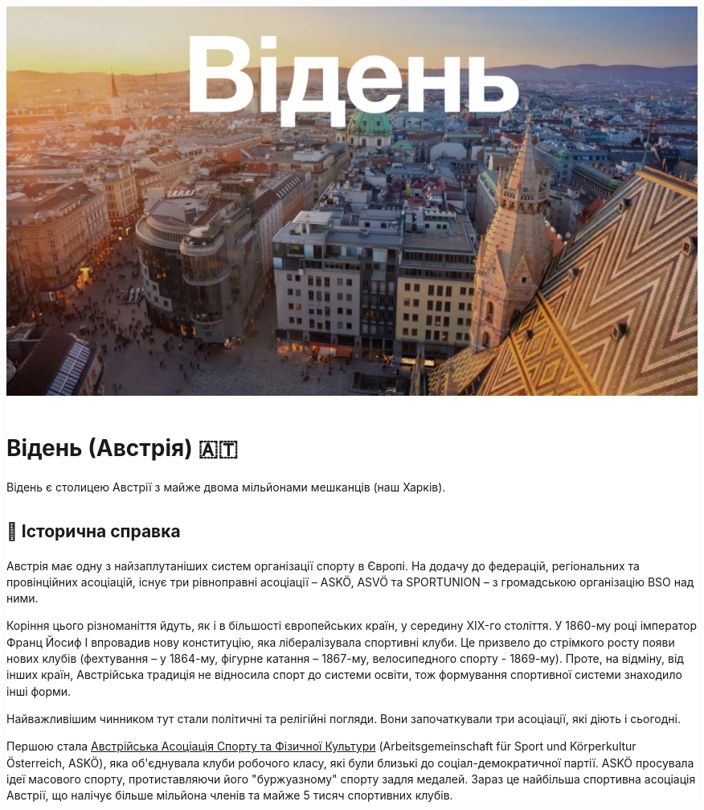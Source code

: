 ![vienna](vienna.webp)

# Відень (Австрія) 🇦🇹

Відень є столицею Австрії з майже двома мільйонами мешканців (наш Харків).

## 📜 Історична справка

Австрія має одну з найзаплутаніших систем організації спорту в Європі. На додачу до федерацій, регіональних та провінційних асоціацій, існує три рівноправні асоціації – ASKÖ, ASVÖ та SPORTUNION – з громадською організацію BSO над ними.

Коріння цього різноманіття йдуть, як і в більшості європейських країн, у середину XIX-го століття. У 1860-му році імператор Франц Йосиф I впровадив нову конституцію, яка лібералізувала спортивні клуби. Це призвело до стрімкого росту появи нових клубів (фехтування – у 1864-му, фігурне катання – 1867-му, велосипедного спорту - 1869-му). Проте, на відміну, від інших країн, Австрійська традиція не відносила спорт до системи освіти, тож формування спортивної системи знаходило інші форми.

Найважливішим чинником тут стали політичні та релігійні погляди. Вони започаткували три асоціації, які діють і сьогодні.

Першою стала [Австрійська Асоціація Спорту та Фізичної Культури](https://www.askoe.at/de) (Arbeitsgemeinschaft für Sport und Körperkultur Österreich, ASKÖ), яка об'єднувала клуби робочого класу, які були близькі до соціал-демократичної партії. ASKÖ просувала ідеї масового спорту, протиставляючи його "буржуазному" спорту задля медалей. Зараз це найбільша спортивна асоціація Австрії, що налічує більше мільйона членів та майже 5 тисяч спортивних клубів.
